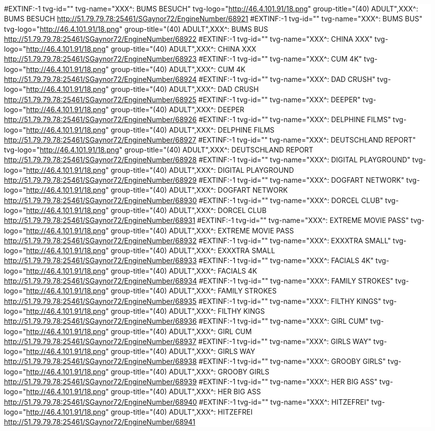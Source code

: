 #EXTINF:-1 tvg-id="" tvg-name="XXX^: BUMS BESUCH" tvg-logo="http://46.4.101.91/18.png" group-title="(40) ADULT",XXX^: BUMS BESUCH
http://51.79.79.78:25461/SGaynor72/EngineNumber/68921
#EXTINF:-1 tvg-id="" tvg-name="XXX^: BUMS BUS" tvg-logo="http://46.4.101.91/18.png" group-title="(40) ADULT",XXX^: BUMS BUS
http://51.79.79.78:25461/SGaynor72/EngineNumber/68922
#EXTINF:-1 tvg-id="" tvg-name="XXX^: CHINA XXX" tvg-logo="http://46.4.101.91/18.png" group-title="(40) ADULT",XXX^: CHINA XXX
http://51.79.79.78:25461/SGaynor72/EngineNumber/68923
#EXTINF:-1 tvg-id="" tvg-name="XXX^: CUM 4K" tvg-logo="http://46.4.101.91/18.png" group-title="(40) ADULT",XXX^: CUM 4K
http://51.79.79.78:25461/SGaynor72/EngineNumber/68924
#EXTINF:-1 tvg-id="" tvg-name="XXX^: DAD CRUSH" tvg-logo="http://46.4.101.91/18.png" group-title="(40) ADULT",XXX^: DAD CRUSH
http://51.79.79.78:25461/SGaynor72/EngineNumber/68925
#EXTINF:-1 tvg-id="" tvg-name="XXX^: DEEPER" tvg-logo="http://46.4.101.91/18.png" group-title="(40) ADULT",XXX^: DEEPER
http://51.79.79.78:25461/SGaynor72/EngineNumber/68926
#EXTINF:-1 tvg-id="" tvg-name="XXX^: DELPHINE FILMS" tvg-logo="http://46.4.101.91/18.png" group-title="(40) ADULT",XXX^: DELPHINE FILMS
http://51.79.79.78:25461/SGaynor72/EngineNumber/68927
#EXTINF:-1 tvg-id="" tvg-name="XXX^: DEUTSCHLAND REPORT" tvg-logo="http://46.4.101.91/18.png" group-title="(40) ADULT",XXX^: DEUTSCHLAND REPORT
http://51.79.79.78:25461/SGaynor72/EngineNumber/68928
#EXTINF:-1 tvg-id="" tvg-name="XXX^: DIGITAL PLAYGROUND" tvg-logo="http://46.4.101.91/18.png" group-title="(40) ADULT",XXX^: DIGITAL PLAYGROUND
http://51.79.79.78:25461/SGaynor72/EngineNumber/68929
#EXTINF:-1 tvg-id="" tvg-name="XXX^: DOGFART NETWORK" tvg-logo="http://46.4.101.91/18.png" group-title="(40) ADULT",XXX^: DOGFART NETWORK
http://51.79.79.78:25461/SGaynor72/EngineNumber/68930
#EXTINF:-1 tvg-id="" tvg-name="XXX^: DORCEL CLUB" tvg-logo="http://46.4.101.91/18.png" group-title="(40) ADULT",XXX^: DORCEL CLUB
http://51.79.79.78:25461/SGaynor72/EngineNumber/68931
#EXTINF:-1 tvg-id="" tvg-name="XXX^: EXTREME MOVIE PASS" tvg-logo="http://46.4.101.91/18.png" group-title="(40) ADULT",XXX^: EXTREME MOVIE PASS
http://51.79.79.78:25461/SGaynor72/EngineNumber/68932
#EXTINF:-1 tvg-id="" tvg-name="XXX^: EXXXTRA SMALL" tvg-logo="http://46.4.101.91/18.png" group-title="(40) ADULT",XXX^: EXXXTRA SMALL
http://51.79.79.78:25461/SGaynor72/EngineNumber/68933
#EXTINF:-1 tvg-id="" tvg-name="XXX^: FACIALS 4K" tvg-logo="http://46.4.101.91/18.png" group-title="(40) ADULT",XXX^: FACIALS 4K
http://51.79.79.78:25461/SGaynor72/EngineNumber/68934
#EXTINF:-1 tvg-id="" tvg-name="XXX^: FAMILY STROKES" tvg-logo="http://46.4.101.91/18.png" group-title="(40) ADULT",XXX^: FAMILY STROKES
http://51.79.79.78:25461/SGaynor72/EngineNumber/68935
#EXTINF:-1 tvg-id="" tvg-name="XXX^: FILTHY KINGS" tvg-logo="http://46.4.101.91/18.png" group-title="(40) ADULT",XXX^: FILTHY KINGS
http://51.79.79.78:25461/SGaynor72/EngineNumber/68936
#EXTINF:-1 tvg-id="" tvg-name="XXX^: GIRL CUM" tvg-logo="http://46.4.101.91/18.png" group-title="(40) ADULT",XXX^: GIRL CUM
http://51.79.79.78:25461/SGaynor72/EngineNumber/68937
#EXTINF:-1 tvg-id="" tvg-name="XXX^: GIRLS WAY" tvg-logo="http://46.4.101.91/18.png" group-title="(40) ADULT",XXX^: GIRLS WAY
http://51.79.79.78:25461/SGaynor72/EngineNumber/68938
#EXTINF:-1 tvg-id="" tvg-name="XXX^: GROOBY GIRLS" tvg-logo="http://46.4.101.91/18.png" group-title="(40) ADULT",XXX^: GROOBY GIRLS
http://51.79.79.78:25461/SGaynor72/EngineNumber/68939
#EXTINF:-1 tvg-id="" tvg-name="XXX^: HER BIG ASS" tvg-logo="http://46.4.101.91/18.png" group-title="(40) ADULT",XXX^: HER BIG ASS
http://51.79.79.78:25461/SGaynor72/EngineNumber/68940
#EXTINF:-1 tvg-id="" tvg-name="XXX^: HITZEFREI" tvg-logo="http://46.4.101.91/18.png" group-title="(40) ADULT",XXX^: HITZEFREI
http://51.79.79.78:25461/SGaynor72/EngineNumber/68941